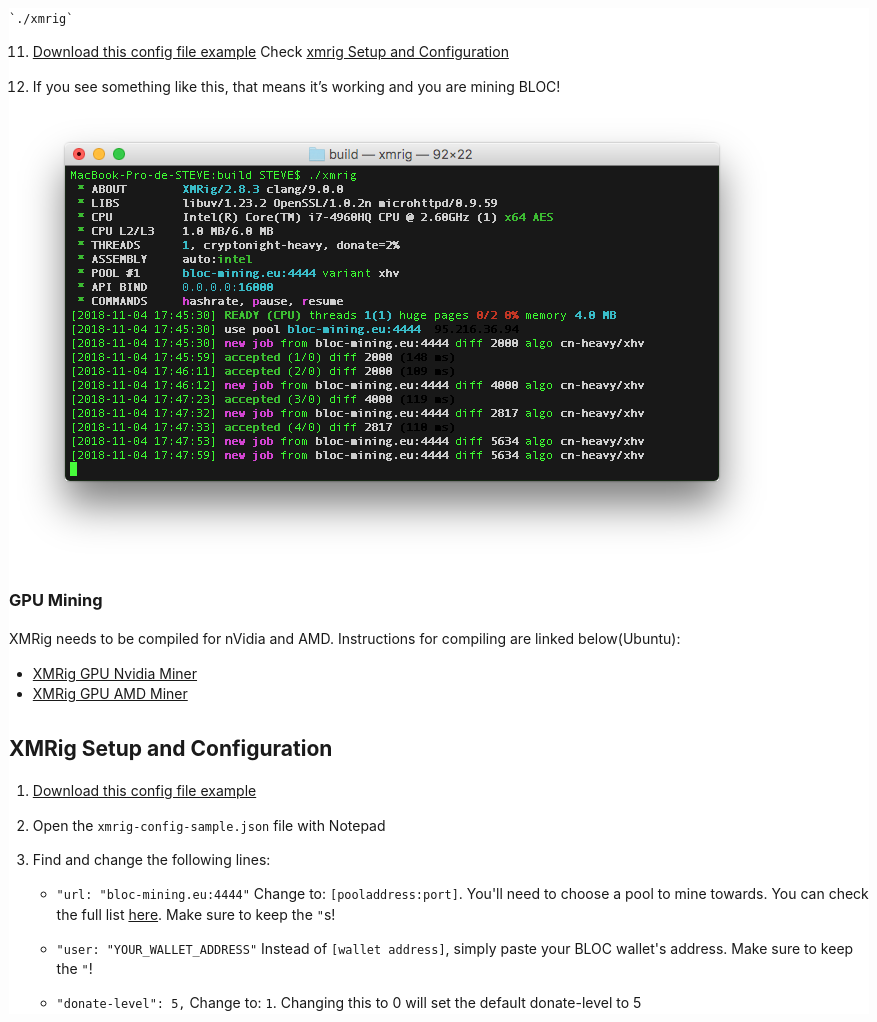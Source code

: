     `./xmrig`

11. [Download this config file example](../mining//xmrig/config.json)
    Check [xmrig Setup and Configuration](#setup-and-config)

12. If you see something like this, that means it’s working and you are mining BLOC!

![XMRIG mining BLOC](images/XMRIG/mac/xmrig-mining.png)

### GPU Mining

XMRig needs to be compiled for nVidia and AMD. Instructions for compiling are linked below(Ubuntu):

* [XMRig GPU Nvidia Miner](https://github.com/xmrig/xmrig-nvidia/wiki/Ubuntu-Build) 
* [XMRig GPU AMD Miner](https://github.com/xmrig/xmrig-amd/wiki/Ubuntu-Build)

## **XMRig Setup and Configuration**<a name="setup-and-config"></a>

1.  [Download this config file example](../mining/xmrig/config.json)
2.  Open the `xmrig-config-sample.json` file with Notepad
3.  Find and change the following lines:

      * `"url: "bloc-mining.eu:4444"`
      Change to: `[pooladdress:port]`. You'll need to choose a pool to mine towards. You can check the full list [here](https://bloc.money/mining). Make sure to keep the `"`s!

      * `"user: "YOUR_WALLET_ADDRESS"`
      Instead of `[wallet address]`, simply paste your BLOC wallet's address. Make sure to keep the `"`! 
      
      * `"donate-level": 5,`
      Change to: `1`. Changing this to 0 will set the default donate-level to 5 
